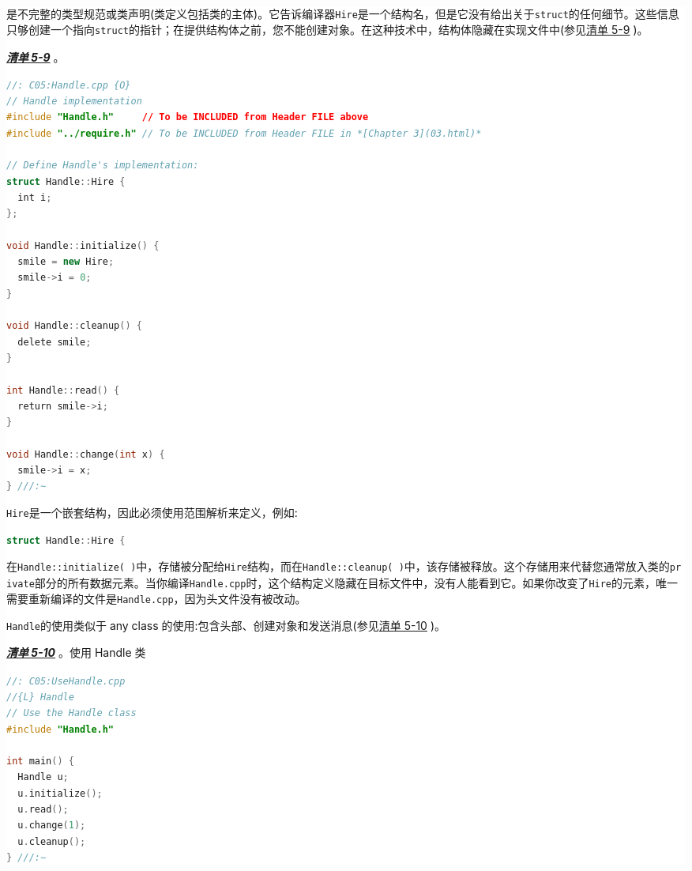 是不完整的类型规范或类声明(类定义包括类的主体)。它告诉编译器`Hire`是一个结构名，但是它没有给出关于`struct`的任何细节。这些信息只够创建一个指向`struct`的指针；在提供结构体之前，您不能创建对象。在这种技术中，结构体隐藏在实现文件中(参见[清单 5-9](#list9) )。

***[清单 5-9](#_list9)*** 。

```cpp
//: C05:Handle.cpp {O}
// Handle implementation
#include "Handle.h"     // To be INCLUDED from Header FILE above
#include "../require.h" // To be INCLUDED from Header FILE in *[Chapter 3](03.html)*

// Define Handle's implementation:
struct Handle::Hire {
  int i;
};

void Handle::initialize() {
  smile = new Hire;
  smile->i = 0;
}

void Handle::cleanup() {
  delete smile;
}

int Handle::read() {
  return smile->i;
}

void Handle::change(int x) {
  smile->i = x;
} ///:∼
```

`Hire`是一个嵌套结构，因此必须使用范围解析来定义，例如:

```cpp
struct Handle::Hire {
```

在`Handle::initialize( )`中，存储被分配给`Hire`结构，而在`Handle::cleanup( )`中，该存储被释放。这个存储用来代替您通常放入类的`private`部分的所有数据元素。当你编译`Handle.cpp`时，这个结构定义隐藏在目标文件中，没有人能看到它。如果你改变了`Hire`的元素，唯一需要重新编译的文件是`Handle.cpp`，因为头文件没有被改动。

`Handle`的使用类似于 any class 的使用:包含头部、创建对象和发送消息(参见[清单 5-10](#list10) )。

***[清单 5-10](#_list10)*** 。使用 Handle 类

```cpp
//: C05:UseHandle.cpp
//{L} Handle
// Use the Handle class
#include "Handle.h"

int main() {
  Handle u;
  u.initialize();
  u.read();
  u.change(1);
  u.cleanup();
} ///:∼
```
